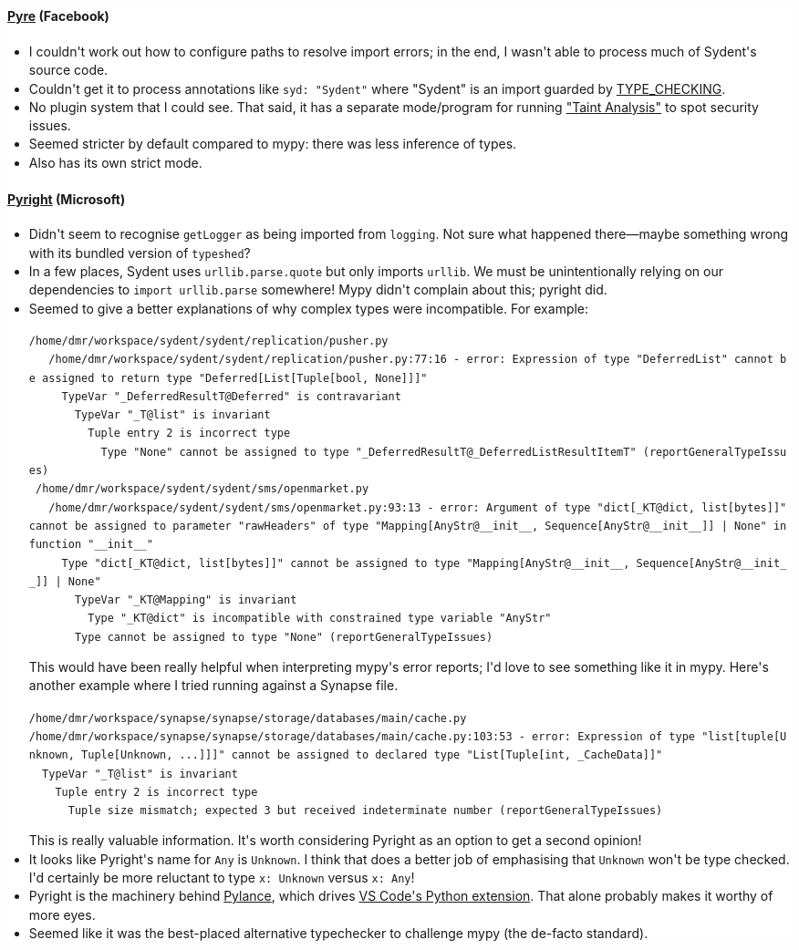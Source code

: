 
#### [Pyre](https://pyre-check.org/) (Facebook)

- I couldn't work out how to configure paths to resolve import errors; in the end, I wasn't able to process much of Sydent's source code.
- Couldn't get it to process annotations like `syd: "Sydent"` where "Sydent" is an import guarded by [TYPE_CHECKING](https://docs.python.org/3/library/typing.html?highlight=type_checking#typing.TYPE_CHECKING).
- No plugin system that I could see. That said, it has a separate mode/program for running ["Taint Analysis"](https://pyre-check.org/docs/pysa-basics) to spot security issues.
- Seemed stricter by default compared to mypy: there was less inference of types.
- Also has its own strict mode.

#### [Pyright](https://github.com/microsoft/pyright) (Microsoft)

- Didn't seem to recognise `getLogger` as being imported from `logging`. Not sure what happened there—maybe something wrong with its bundled version of `typeshed`?
- In a few places, Sydent uses `urllib.parse.quote` but only imports `urllib`. We must be unintentionally relying on our dependencies to `import urllib.parse` somewhere! Mypy didn't complain about this; pyright did.
- Seemed to give a better explanations of why complex types were incompatible. For example:
  ```
  /home/dmr/workspace/sydent/sydent/replication/pusher.py
     /home/dmr/workspace/sydent/sydent/replication/pusher.py:77:16 - error: Expression of type "DeferredList" cannot be assigned to return type "Deferred[List[Tuple[bool, None]]]"
       TypeVar "_DeferredResultT@Deferred" is contravariant
         TypeVar "_T@list" is invariant
           Tuple entry 2 is incorrect type
             Type "None" cannot be assigned to type "_DeferredResultT@_DeferredListResultItemT" (reportGeneralTypeIssues)
   /home/dmr/workspace/sydent/sydent/sms/openmarket.py
     /home/dmr/workspace/sydent/sydent/sms/openmarket.py:93:13 - error: Argument of type "dict[_KT@dict, list[bytes]]" cannot be assigned to parameter "rawHeaders" of type "Mapping[AnyStr@__init__, Sequence[AnyStr@__init__]] | None" in function "__init__"
       Type "dict[_KT@dict, list[bytes]]" cannot be assigned to type "Mapping[AnyStr@__init__, Sequence[AnyStr@__init__]] | None"
         TypeVar "_KT@Mapping" is invariant
           Type "_KT@dict" is incompatible with constrained type variable "AnyStr"
         Type cannot be assigned to type "None" (reportGeneralTypeIssues)
  ```
  This would have been really helpful when interpreting mypy's error reports; I'd love to see something like it in mypy.
  Here's another example where I tried running against a Synapse file.
  ```
  /home/dmr/workspace/synapse/synapse/storage/databases/main/cache.py
  /home/dmr/workspace/synapse/synapse/storage/databases/main/cache.py:103:53 - error: Expression of type "list[tuple[Unknown, Tuple[Unknown, ...]]]" cannot be assigned to declared type "List[Tuple[int, _CacheData]]"
    TypeVar "_T@list" is invariant
      Tuple entry 2 is incorrect type
        Tuple size mismatch; expected 3 but received indeterminate number (reportGeneralTypeIssues)
  ```
  This is really valuable information. It's worth considering Pyright as an option to get a second opinion!
- It looks like Pyright's name for `Any` is `Unknown`. I think that does a better job of emphasising that `Unknown` won't be type checked. I'd certainly be more reluctant to type `x: Unknown` versus `x: Any`!
- Pyright is the machinery behind [Pylance](https://github.com/microsoft/pylance-release), which drives [VS Code's Python extension](https://marketplace.visualstudio.com/items?itemName=ms-python.vscode-pylance). That alone probably makes it worthy of more eyes.
- Seemed like it was the best-placed alternative typechecker to challenge mypy (the de-facto standard).
